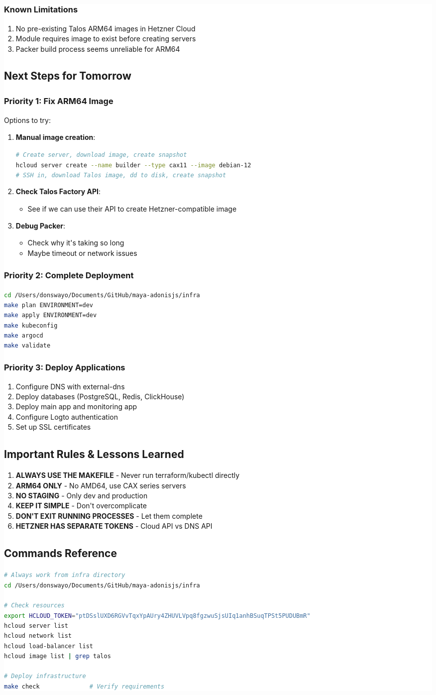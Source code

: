 ### Known Limitations
1. No pre-existing Talos ARM64 images in Hetzner Cloud
2. Module requires image to exist before creating servers
3. Packer build process seems unreliable for ARM64

## Next Steps for Tomorrow

### Priority 1: Fix ARM64 Image
Options to try:
1. **Manual image creation**:
   ```bash
   # Create server, download image, create snapshot
   hcloud server create --name builder --type cax11 --image debian-12
   # SSH in, download Talos image, dd to disk, create snapshot
   ```

2. **Check Talos Factory API**: 
   - See if we can use their API to create Hetzner-compatible image

3. **Debug Packer**:
   - Check why it's taking so long
   - Maybe timeout or network issues

### Priority 2: Complete Deployment
```bash
cd /Users/donswayo/Documents/GitHub/maya-adonisjs/infra
make plan ENVIRONMENT=dev
make apply ENVIRONMENT=dev
make kubeconfig
make argocd
make validate
```

### Priority 3: Deploy Applications
1. Configure DNS with external-dns
2. Deploy databases (PostgreSQL, Redis, ClickHouse)
3. Deploy main app and monitoring app
4. Configure Logto authentication
5. Set up SSL certificates

## Important Rules & Lessons Learned
1. **ALWAYS USE THE MAKEFILE** - Never run terraform/kubectl directly
2. **ARM64 ONLY** - No AMD64, use CAX series servers
3. **NO STAGING** - Only dev and production
4. **KEEP IT SIMPLE** - Don't overcomplicate
5. **DON'T EXIT RUNNING PROCESSES** - Let them complete
6. **HETZNER HAS SEPARATE TOKENS** - Cloud API vs DNS API

## Commands Reference
```bash
# Always work from infra directory
cd /Users/donswayo/Documents/GitHub/maya-adonisjs/infra

# Check resources
export HCLOUD_TOKEN="ptDSslUXD6RGVvTqxYpAUry4ZHUVLVpq8fgzwuSjsUIq1anhBSuqTPSt5PUDUBmR"
hcloud server list
hcloud network list
hcloud load-balancer list
hcloud image list | grep talos

# Deploy infrastructure
make check              # Verify requirements
```